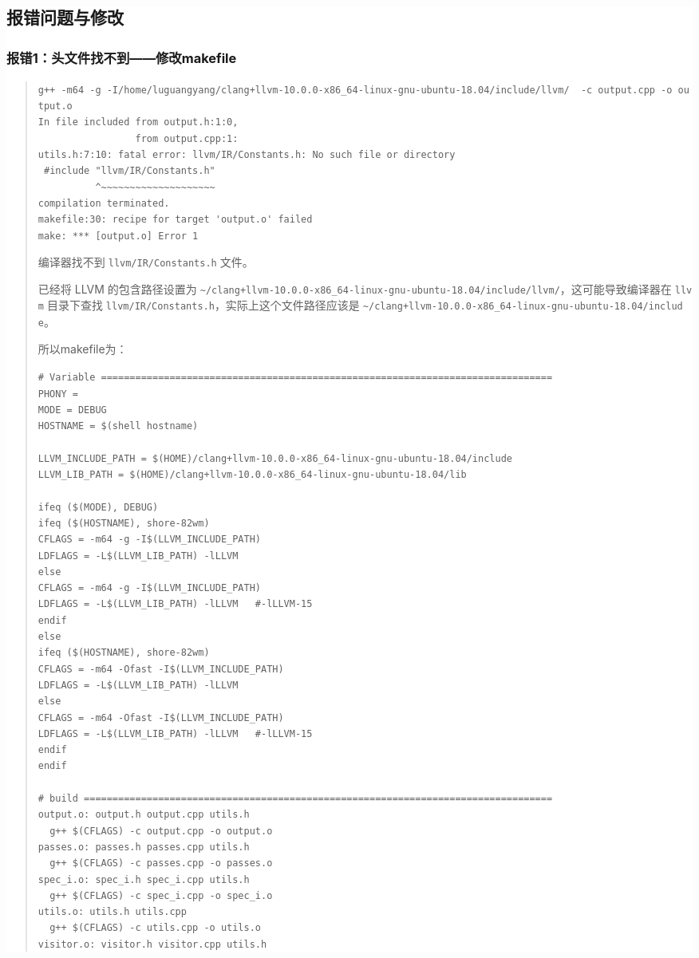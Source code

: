 
## 报错问题与修改

### 报错1：头文件找不到——修改makefile

> ```
> g++ -m64 -g -I/home/luguangyang/clang+llvm-10.0.0-x86_64-linux-gnu-ubuntu-18.04/include/llvm/  -c output.cpp -o output.o
> In file included from output.h:1:0,
>                  from output.cpp:1:
> utils.h:7:10: fatal error: llvm/IR/Constants.h: No such file or directory
>  #include "llvm/IR/Constants.h"
>           ^~~~~~~~~~~~~~~~~~~~~
> compilation terminated.
> makefile:30: recipe for target 'output.o' failed
> make: *** [output.o] Error 1
> ```
>
> 编译器找不到 `llvm/IR/Constants.h` 文件。
>
> 已经将 LLVM 的包含路径设置为 `~/clang+llvm-10.0.0-x86_64-linux-gnu-ubuntu-18.04/include/llvm/`，这可能导致编译器在 `llvm` 目录下查找 `llvm/IR/Constants.h`，实际上这个文件路径应该是 `~/clang+llvm-10.0.0-x86_64-linux-gnu-ubuntu-18.04/include`。
>
> 所以makefile为：
>
> ```
> # Variable ===============================================================================
> PHONY =
> MODE = DEBUG
> HOSTNAME = $(shell hostname)
> 
> LLVM_INCLUDE_PATH = $(HOME)/clang+llvm-10.0.0-x86_64-linux-gnu-ubuntu-18.04/include
> LLVM_LIB_PATH = $(HOME)/clang+llvm-10.0.0-x86_64-linux-gnu-ubuntu-18.04/lib
> 
> ifeq ($(MODE), DEBUG)
> ifeq ($(HOSTNAME), shore-82wm)
> CFLAGS = -m64 -g -I$(LLVM_INCLUDE_PATH) 
> LDFLAGS = -L$(LLVM_LIB_PATH) -lLLVM
> else
> CFLAGS = -m64 -g -I$(LLVM_INCLUDE_PATH)  	
> LDFLAGS = -L$(LLVM_LIB_PATH) -lLLVM 	#-lLLVM-15
> endif
> else
> ifeq ($(HOSTNAME), shore-82wm)
> CFLAGS = -m64 -Ofast -I$(LLVM_INCLUDE_PATH) 
> LDFLAGS = -L$(LLVM_LIB_PATH) -lLLVM
> else
> CFLAGS = -m64 -Ofast -I$(LLVM_INCLUDE_PATH) 
> LDFLAGS = -L$(LLVM_LIB_PATH) -lLLVM 	#-lLLVM-15
> endif
> endif
> 
> # build ==================================================================================
> output.o: output.h output.cpp utils.h
> 	g++ $(CFLAGS) -c output.cpp -o output.o
> passes.o: passes.h passes.cpp utils.h
> 	g++ $(CFLAGS) -c passes.cpp -o passes.o
> spec_i.o: spec_i.h spec_i.cpp utils.h
> 	g++ $(CFLAGS) -c spec_i.cpp -o spec_i.o
> utils.o: utils.h utils.cpp
> 	g++ $(CFLAGS) -c utils.cpp -o utils.o
> visitor.o: visitor.h visitor.cpp utils.h